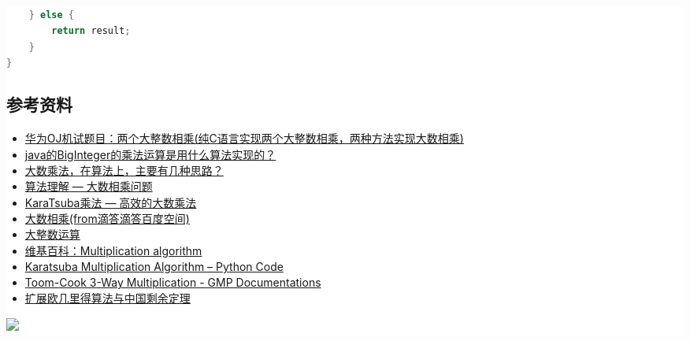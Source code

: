```java
    } else {
        return result;
    }
}
```



## 参考资料

- [华为OJ机试题目：两个大整数相乘(纯C语言实现两个大整数相乘，两种方法实现大数相乘)](http://www.cnblogs.com/king-ding/p/bigIntegerMul.html)
- [java的BigInteger的乘法运算是用什么算法实现的？](https://www.zhihu.com/question/36725424)
- [大数乘法，在算法上，主要有几种思路？](https://www.zhihu.com/question/19678341)
- [算法理解 — 大数相乘问题](http://blog.csdn.net/jinyongqing/article/details/13508577)
- [KaraTsuba乘法 — 高效的大数乘法](http://blog.csdn.net/qj30212/article/details/52494556)
- [大数相乘(from滴答滴答百度空间)](http://taptree.lofter.com/post/6cb74_f626a)
- [大整数运算](https://github.com/bhuztez/oj-solutions/blob/master/topics/bignum/bigint.rst)
- [维基百科：Multiplication algorithm](https://en.wikipedia.org/wiki/Multiplication_algorithm)
- [Karatsuba Multiplication Algorithm – Python Code](https://pythonandr.com/2015/10/13/karatsuba-multiplication-algorithm-python-code/)
- [Toom-Cook 3-Way Multiplication - GMP Documentations](https://gmplib.org/manual/Toom-3_002dWay-Multiplication.html)
- [扩展欧几里得算法与中国剩余定理](http://blog.miskcoo.com/2014/09/chinese-remainder-theorem)




![](/gallery/bignumber-multi/1320989430_PEhXSo.png)